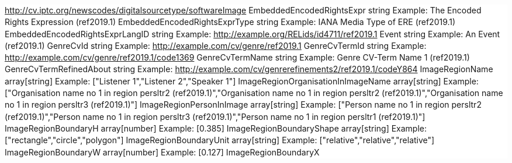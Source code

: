 http://cv.iptc.org/newscodes/digitalsourcetype/softwareImage
EmbeddedEncodedRightsExpr
string
Example:
The Encoded Rights Expression (ref2019.1)
EmbeddedEncodedRightsExprType
string
Example:
IANA Media Type of ERE (ref2019.1)
EmbeddedEncodedRightsExprLangID
string
Example:
http://example.org/RELids/id4711/ref2019.1
Event
string
Example:
An Event (ref2019.1)
GenreCvId
string
Example:
http://example.com/cv/genre/ref2019.1
GenreCvTermId
string
Example:
http://example.com/cv/genre/ref2019.1/code1369
GenreCvTermName
string
Example:
Genre CV-Term Name 1 (ref2019.1)
GenreCvTermRefinedAbout
string
Example:
http://example.com/cv/genrerefinements2/ref2019.1/codeY864
ImageRegionName
array[string]
Example:
["Listener 1","Listener 2","Speaker 1"]
ImageRegionOrganisationInImageName
array[string]
Example:
["Organisation name no 1 in region persltr2 (ref2019.1)","Organisation name no 1 in region persltr2 (ref2019.1)","Organisation name no 1 in region persltr3 (ref2019.1)"]
ImageRegionPersonInImage
array[string]
Example:
["Person name no 1 in region persltr2 (ref2019.1)","Person name no 1 in region persltr3 (ref2019.1)","Person name no 1 in region persltr1 (ref2019.1)"]
ImageRegionBoundaryH
array[number]
Example:
[0.385]
ImageRegionBoundaryShape
array[string]
Example:
["rectangle","circle","polygon"]
ImageRegionBoundaryUnit
array[string]
Example:
["relative","relative","relative"]
ImageRegionBoundaryW
array[number]
Example:
[0.127]
ImageRegionBoundaryX